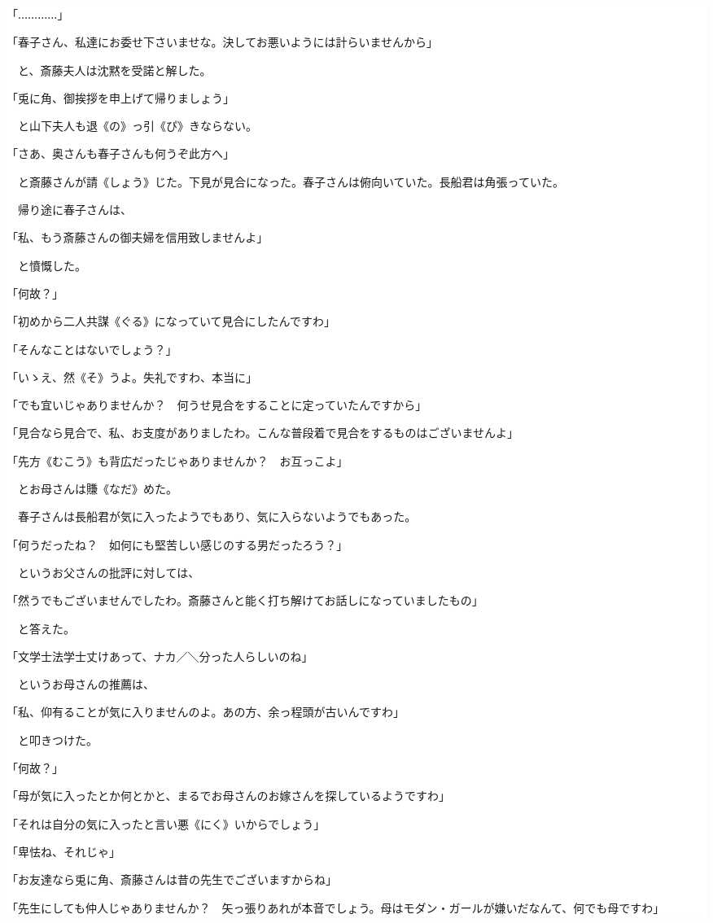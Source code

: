 「…………」

「春子さん、私達にお委せ下さいませな。決してお悪いようには計らいませんから」

　と、斎藤夫人は沈黙を受諾と解した。

「兎に角、御挨拶を申上げて帰りましょう」

　と山下夫人も退《の》っ引《ぴ》きならない。

「さあ、奥さんも春子さんも何うぞ此方へ」

　と斎藤さんが請《しょう》じた。下見が見合になった。春子さんは俯向いていた。長船君は角張っていた。

　帰り途に春子さんは、

「私、もう斎藤さんの御夫婦を信用致しませんよ」

　と憤慨した。

「何故？」

「初めから二人共謀《ぐる》になっていて見合にしたんですわ」

「そんなことはないでしょう？」

「いゝえ、然《そ》うよ。失礼ですわ、本当に」

「でも宜いじゃありませんか？　何うせ見合をすることに定っていたんですから」

「見合なら見合で、私、お支度がありましたわ。こんな普段着で見合をするものはございませんよ」

「先方《むこう》も背広だったじゃありませんか？　お互っこよ」

　とお母さんは賺《なだ》めた。

　春子さんは長船君が気に入ったようでもあり、気に入らないようでもあった。

「何うだったね？　如何にも堅苦しい感じのする男だったろう？」

　というお父さんの批評に対しては、

「然うでもございませんでしたわ。斎藤さんと能く打ち解けてお話しになっていましたもの」

　と答えた。

「文学士法学士丈けあって、ナカ／＼分った人らしいのね」

　というお母さんの推薦は、

「私、仰有ることが気に入りませんのよ。あの方、余っ程頭が古いんですわ」

　と叩きつけた。

「何故？」

「母が気に入ったとか何とかと、まるでお母さんのお嫁さんを探しているようですわ」

「それは自分の気に入ったと言い悪《にく》いからでしょう」

「卑怯ね、それじゃ」

「お友達なら兎に角、斎藤さんは昔の先生でございますからね」

「先生にしても仲人じゃありませんか？　矢っ張りあれが本音でしょう。母はモダン・ガールが嫌いだなんて、何でも母ですわ」
